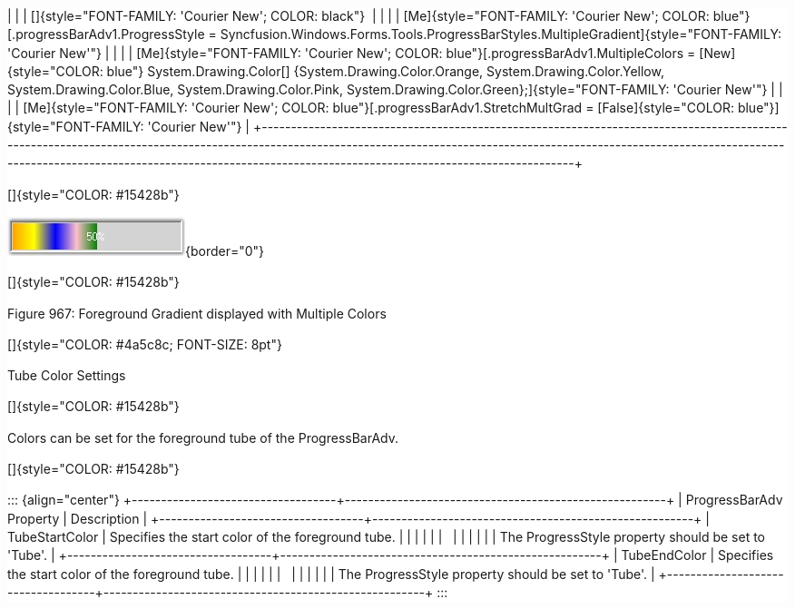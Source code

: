 |                                                                                                                                                                                                                                                                                                                                |
| []{style="FONT-FAMILY: 'Courier New'; COLOR: black"}                                                                                                                                                                                                                                                                           |
|                                                                                                                                                                                                                                                                                                                                |
| [Me]{style="FONT-FAMILY: 'Courier New'; COLOR: blue"}[.progressBarAdv1.ProgressStyle = Syncfusion.Windows.Forms.Tools.ProgressBarStyles.MultipleGradient]{style="FONT-FAMILY: 'Courier New'"}                                                                                                                                  |
|                                                                                                                                                                                                                                                                                                                                |
| [Me]{style="FONT-FAMILY: 'Courier New'; COLOR: blue"}[.progressBarAdv1.MultipleColors = [New]{style="COLOR: blue"} System.Drawing.Color\[\] {System.Drawing.Color.Orange, System.Drawing.Color.Yellow, System.Drawing.Color.Blue, System.Drawing.Color.Pink, System.Drawing.Color.Green};]{style="FONT-FAMILY: 'Courier New'"} |
|                                                                                                                                                                                                                                                                                                                                |
| [Me]{style="FONT-FAMILY: 'Courier New'; COLOR: blue"}[.progressBarAdv1.StretchMultGrad = [False]{style="COLOR: blue"}]{style="FONT-FAMILY: 'Courier New'"}                                                                                                                                                                     |
+--------------------------------------------------------------------------------------------------------------------------------------------------------------------------------------------------------------------------------------------------------------------------------------------------------------------------------+

[]{style="COLOR: #15428b"} 

![](ImagesExt/image76_951.jpg){border="0"}

[]{style="COLOR: #15428b"} 

Figure 967: Foreground Gradient displayed with Multiple Colors

[]{style="COLOR: #4a5c8c; FONT-SIZE: 8pt"} 

Tube Color Settings

[]{style="COLOR: #15428b"} 

Colors can be set for the foreground tube of the ProgressBarAdv.

[]{style="COLOR: #15428b"} 

::: {align="center"}
+-----------------------------------+-------------------------------------------------------+
| ProgressBarAdv Property           | Description                                           |
+-----------------------------------+-------------------------------------------------------+
| TubeStartColor                    | Specifies the start color of the foreground tube.     |
|                                   |                                                       |
|                                   |                                                       |
|                                   |                                                       |
|                                   | The ProgressStyle property should be set to \'Tube\'. |
+-----------------------------------+-------------------------------------------------------+
| TubeEndColor                      | Specifies the start color of the foreground tube.     |
|                                   |                                                       |
|                                   |                                                       |
|                                   |                                                       |
|                                   | The ProgressStyle property should be set to \'Tube\'. |
+-----------------------------------+-------------------------------------------------------+
:::
